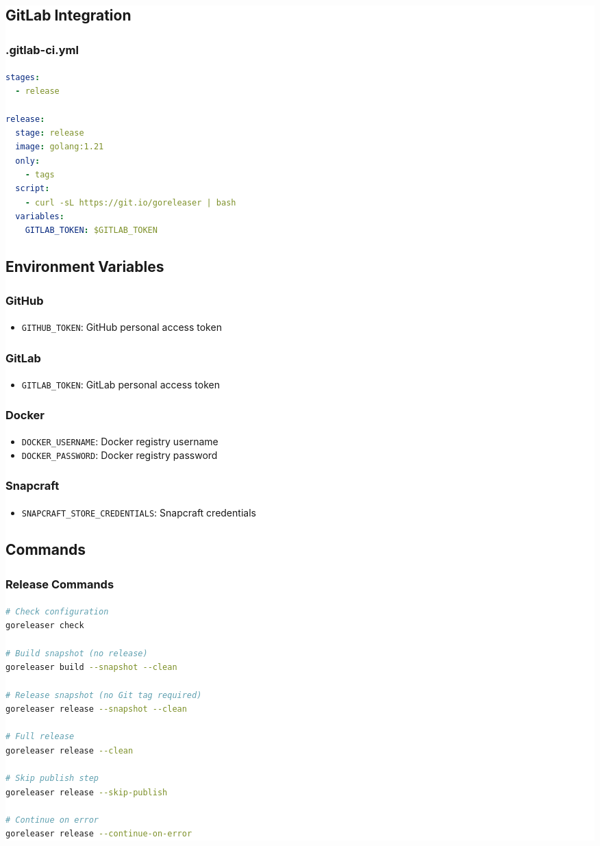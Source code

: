## GitLab Integration

### .gitlab-ci.yml
```yaml
stages:
  - release

release:
  stage: release
  image: golang:1.21
  only:
    - tags
  script:
    - curl -sL https://git.io/goreleaser | bash
  variables:
    GITLAB_TOKEN: $GITLAB_TOKEN
```

## Environment Variables

### GitHub
- `GITHUB_TOKEN`: GitHub personal access token

### GitLab
- `GITLAB_TOKEN`: GitLab personal access token

### Docker
- `DOCKER_USERNAME`: Docker registry username
- `DOCKER_PASSWORD`: Docker registry password

### Snapcraft
- `SNAPCRAFT_STORE_CREDENTIALS`: Snapcraft credentials

## Commands

### Release Commands
```bash
# Check configuration
goreleaser check

# Build snapshot (no release)
goreleaser build --snapshot --clean

# Release snapshot (no Git tag required)
goreleaser release --snapshot --clean

# Full release
goreleaser release --clean

# Skip publish step
goreleaser release --skip-publish

# Continue on error
goreleaser release --continue-on-error
```
